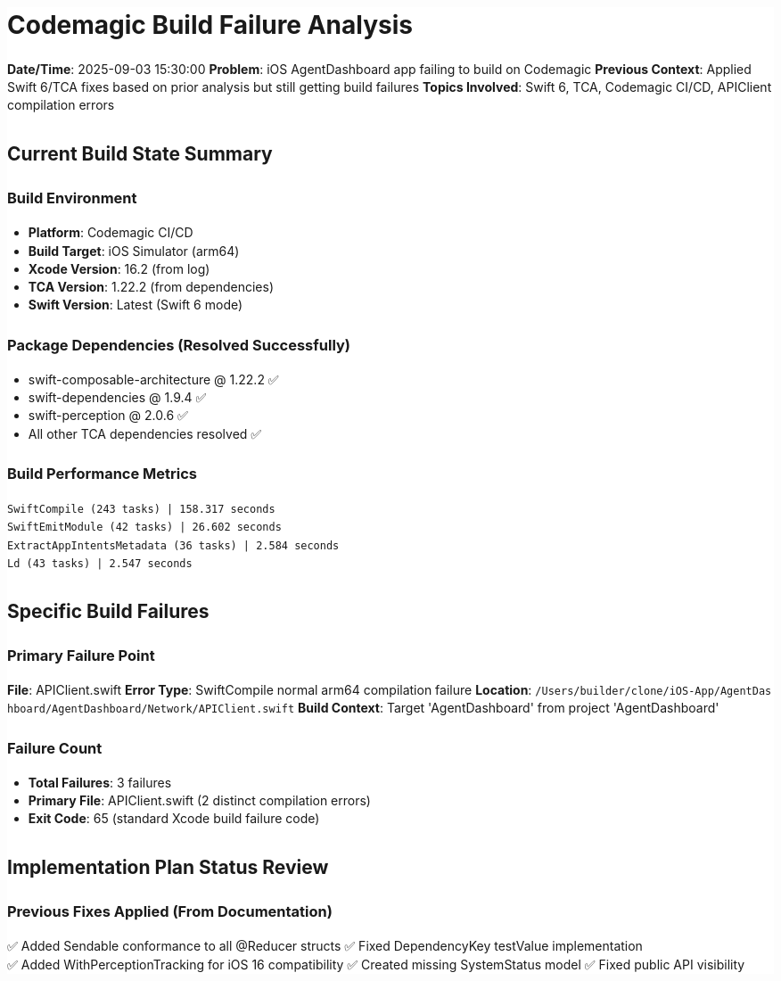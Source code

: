 # Codemagic Build Failure Analysis
**Date/Time**: 2025-09-03 15:30:00
**Problem**: iOS AgentDashboard app failing to build on Codemagic
**Previous Context**: Applied Swift 6/TCA fixes based on prior analysis but still getting build failures
**Topics Involved**: Swift 6, TCA, Codemagic CI/CD, APIClient compilation errors

## Current Build State Summary

### Build Environment
- **Platform**: Codemagic CI/CD  
- **Build Target**: iOS Simulator (arm64)
- **Xcode Version**: 16.2 (from log)
- **TCA Version**: 1.22.2 (from dependencies)
- **Swift Version**: Latest (Swift 6 mode)

### Package Dependencies (Resolved Successfully)
- swift-composable-architecture @ 1.22.2 ✅
- swift-dependencies @ 1.9.4 ✅
- swift-perception @ 2.0.6 ✅
- All other TCA dependencies resolved ✅

### Build Performance Metrics
```
SwiftCompile (243 tasks) | 158.317 seconds
SwiftEmitModule (42 tasks) | 26.602 seconds
ExtractAppIntentsMetadata (36 tasks) | 2.584 seconds
Ld (43 tasks) | 2.547 seconds
```

## Specific Build Failures

### Primary Failure Point
**File**: APIClient.swift
**Error Type**: SwiftCompile normal arm64 compilation failure
**Location**: `/Users/builder/clone/iOS-App/AgentDashboard/AgentDashboard/Network/APIClient.swift`
**Build Context**: Target 'AgentDashboard' from project 'AgentDashboard'

### Failure Count
- **Total Failures**: 3 failures
- **Primary File**: APIClient.swift (2 distinct compilation errors)
- **Exit Code**: 65 (standard Xcode build failure code)

## Implementation Plan Status Review

### Previous Fixes Applied (From Documentation)
✅ Added Sendable conformance to all @Reducer structs
✅ Fixed DependencyKey testValue implementation  
✅ Added WithPerceptionTracking for iOS 16 compatibility
✅ Created missing SystemStatus model
✅ Fixed public API visibility
